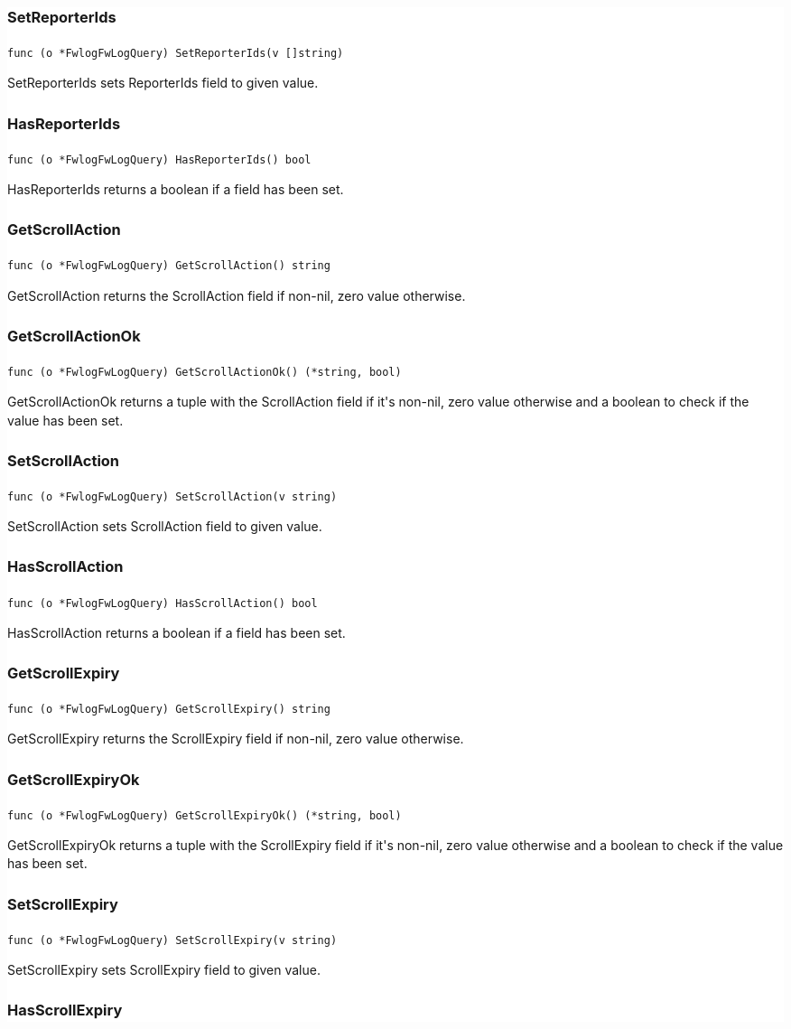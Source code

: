 ### SetReporterIds

`func (o *FwlogFwLogQuery) SetReporterIds(v []string)`

SetReporterIds sets ReporterIds field to given value.

### HasReporterIds

`func (o *FwlogFwLogQuery) HasReporterIds() bool`

HasReporterIds returns a boolean if a field has been set.

### GetScrollAction

`func (o *FwlogFwLogQuery) GetScrollAction() string`

GetScrollAction returns the ScrollAction field if non-nil, zero value otherwise.

### GetScrollActionOk

`func (o *FwlogFwLogQuery) GetScrollActionOk() (*string, bool)`

GetScrollActionOk returns a tuple with the ScrollAction field if it's non-nil, zero value otherwise
and a boolean to check if the value has been set.

### SetScrollAction

`func (o *FwlogFwLogQuery) SetScrollAction(v string)`

SetScrollAction sets ScrollAction field to given value.

### HasScrollAction

`func (o *FwlogFwLogQuery) HasScrollAction() bool`

HasScrollAction returns a boolean if a field has been set.

### GetScrollExpiry

`func (o *FwlogFwLogQuery) GetScrollExpiry() string`

GetScrollExpiry returns the ScrollExpiry field if non-nil, zero value otherwise.

### GetScrollExpiryOk

`func (o *FwlogFwLogQuery) GetScrollExpiryOk() (*string, bool)`

GetScrollExpiryOk returns a tuple with the ScrollExpiry field if it's non-nil, zero value otherwise
and a boolean to check if the value has been set.

### SetScrollExpiry

`func (o *FwlogFwLogQuery) SetScrollExpiry(v string)`

SetScrollExpiry sets ScrollExpiry field to given value.

### HasScrollExpiry
